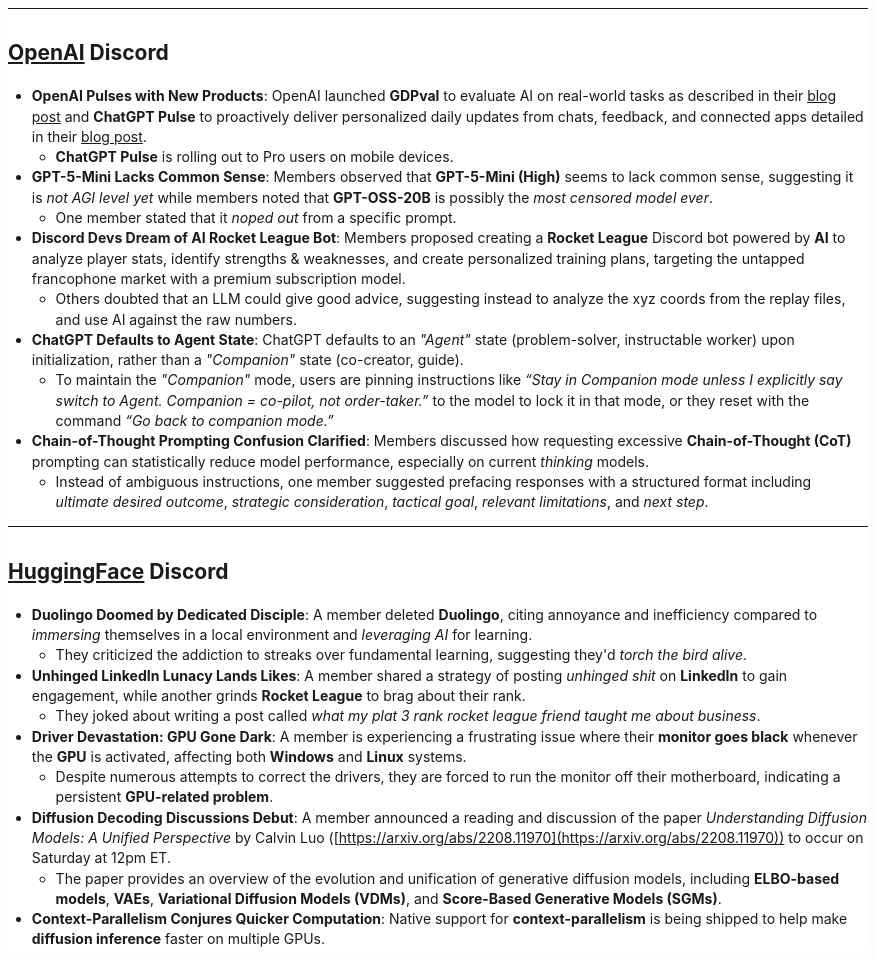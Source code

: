 

---



## [OpenAI](https://discord.com/channels/974519864045756446) Discord

- **OpenAI Pulses with New Products**: OpenAI launched **GDPval** to evaluate AI on real-world tasks as described in their [blog post](https://openai.com/index/gdpval/) and **ChatGPT Pulse** to proactively deliver personalized daily updates from chats, feedback, and connected apps detailed in their [blog post](https://openai.com/index/introducing-chatgpt-pulse/).
   - **ChatGPT Pulse** is rolling out to Pro users on mobile devices.
- **GPT-5-Mini Lacks Common Sense**: Members observed that **GPT-5-Mini (High)** seems to lack common sense, suggesting it is *not AGI level yet* while members noted that **GPT-OSS-20B** is possibly the *most censored model ever*.
   - One member stated that it *noped out* from a specific prompt.
- **Discord Devs Dream of AI Rocket League Bot**: Members proposed creating a **Rocket League** Discord bot powered by **AI** to analyze player stats, identify strengths & weaknesses, and create personalized training plans, targeting the untapped francophone market with a premium subscription model.
   - Others doubted that an LLM could give good advice, suggesting instead to analyze the xyz coords from the replay files, and use AI against the raw numbers.
- **ChatGPT Defaults to Agent State**: ChatGPT defaults to an *"Agent"* state (problem-solver, instructable worker) upon initialization, rather than a *"Companion"* state (co-creator, guide).
   - To maintain the *"Companion"* mode, users are pinning instructions like *“Stay in Companion mode unless I explicitly say switch to Agent. Companion = co-pilot, not order-taker.”* to the model to lock it in that mode, or they reset with the command *“Go back to companion mode.”*
- **Chain-of-Thought Prompting Confusion Clarified**: Members discussed how requesting excessive **Chain-of-Thought (CoT)** prompting can statistically reduce model performance, especially on current *thinking* models.
   - Instead of ambiguous instructions, one member suggested prefacing responses with a structured format including *ultimate desired outcome*, *strategic consideration*, *tactical goal*, *relevant limitations*, and *next step*.



---



## [HuggingFace](https://discord.com/channels/879548962464493619) Discord

- **Duolingo Doomed by Dedicated Disciple**: A member deleted **Duolingo**, citing annoyance and inefficiency compared to *immersing* themselves in a local environment and *leveraging AI* for learning.
   - They criticized the addiction to streaks over fundamental learning, suggesting they'd *torch the bird alive*.
- **Unhinged LinkedIn Lunacy Lands Likes**: A member shared a strategy of posting *unhinged shit* on **LinkedIn** to gain engagement, while another grinds **Rocket League** to brag about their rank.
   - They joked about writing a post called *what my plat 3 rank rocket league friend taught me about business*.
- **Driver Devastation: GPU Gone Dark**: A member is experiencing a frustrating issue where their **monitor goes black** whenever the **GPU** is activated, affecting both **Windows** and **Linux** systems.
   - Despite numerous attempts to correct the drivers, they are forced to run the monitor off their motherboard, indicating a persistent **GPU-related problem**.
- **Diffusion Decoding Discussions Debut**: A member announced a reading and discussion of the paper *Understanding Diffusion Models: A Unified Perspective* by Calvin Luo ([https://arxiv.org/abs/2208.11970](https://arxiv.org/abs/2208.11970)) to occur on Saturday at 12pm ET.
   - The paper provides an overview of the evolution and unification of generative diffusion models, including **ELBO-based models**, **VAEs**, **Variational Diffusion Models (VDMs)**, and **Score-Based Generative Models (SGMs)**.
- **Context-Parallelism Conjures Quicker Computation**: Native support for **context-parallelism** is being shipped to help make **diffusion inference** faster on multiple GPUs.